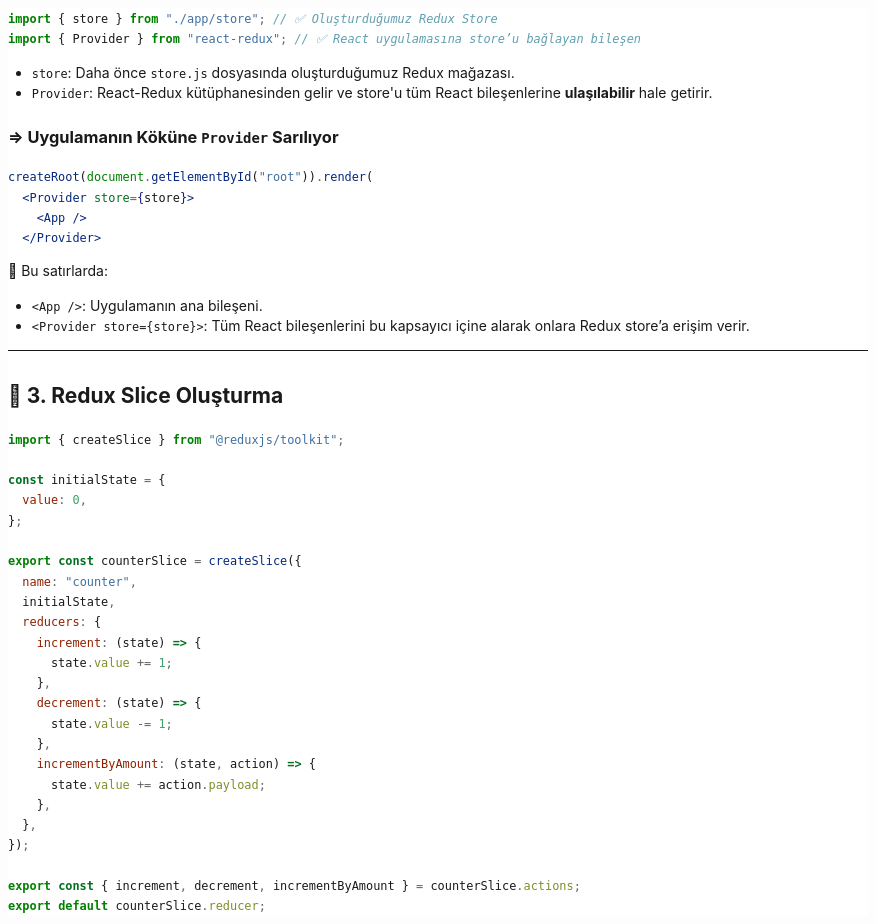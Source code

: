 ```jsx
import { store } from "./app/store"; // ✅ Oluşturduğumuz Redux Store
import { Provider } from "react-redux"; // ✅ React uygulamasına store’u bağlayan bileşen
```

- `store`: Daha önce `store.js` dosyasında oluşturduğumuz Redux mağazası.
- `Provider`: React-Redux kütüphanesinden gelir ve store'u tüm React bileşenlerine **ulaşılabilir** hale getirir.

### **=>** Uygulamanın Köküne `Provider` Sarılıyor

```jsx
createRoot(document.getElementById("root")).render(
  <Provider store={store}>
    <App />
  </Provider>
```

📌 Bu satırlarda:

- `<App />`: Uygulamanın ana bileşeni.
- `<Provider store={store}>`: Tüm React bileşenlerini bu kapsayıcı içine alarak onlara Redux store’a erişim verir.

---

## 🧩 3. Redux Slice Oluşturma

```jsx
import { createSlice } from "@reduxjs/toolkit";

const initialState = {
  value: 0,
};

export const counterSlice = createSlice({
  name: "counter",
  initialState,
  reducers: {
    increment: (state) => {
      state.value += 1;
    },
    decrement: (state) => {
      state.value -= 1;
    },
    incrementByAmount: (state, action) => {
      state.value += action.payload;
    },
  },
});

export const { increment, decrement, incrementByAmount } = counterSlice.actions;
export default counterSlice.reducer;
```
